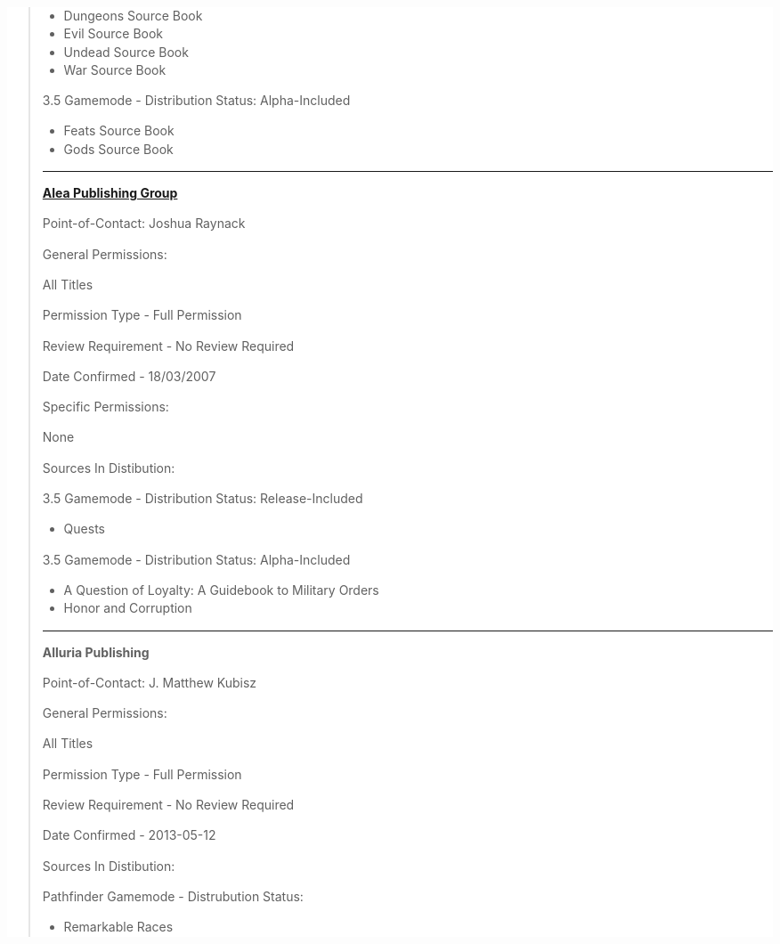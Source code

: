 > -   Dungeons Source Book
> -   Evil Source Book
> -   Undead Source Book
> -   War Source Book
>
> 3.5 Gamemode - Distribution Status: Alpha-Included
>
> -   Feats Source Book
> -   Gods Source Book
>
> ------------------------------------------------------------------------
>
> **<span id="AleaPublishingGroup">[Alea Publishing
> Group](http://www.aleapublishing.com/)</span>**
>
> Point-of-Contact: Joshua Raynack
>
> General Permissions:
>
> All Titles
>
> Permission Type - Full Permission
>
> Review Requirement - No Review Required
>
> Date Confirmed - 18/03/2007
>
> Specific Permissions:
>
> None
>
> Sources In Distibution:
>
> 3.5 Gamemode - Distribution Status: Release-Included
>
> -   Quests
>
> 3.5 Gamemode - Distribution Status: Alpha-Included
>
> -   A Question of Loyalty: A Guidebook to Military Orders
> -   Honor and Corruption
>
> ------------------------------------------------------------------------
>
> **<span id="AlluriaPublishing"></span>Alluria Publishing**
>
> Point-of-Contact: J. Matthew Kubisz
>
> General Permissions:
>
> All Titles
>
> Permission Type - Full Permission
>
> Review Requirement - No Review Required
>
> Date Confirmed - 2013-05-12
>
> Sources In Distibution:
>
> Pathfinder Gamemode - Distrubution Status:
>
> -   Remarkable Races
>
